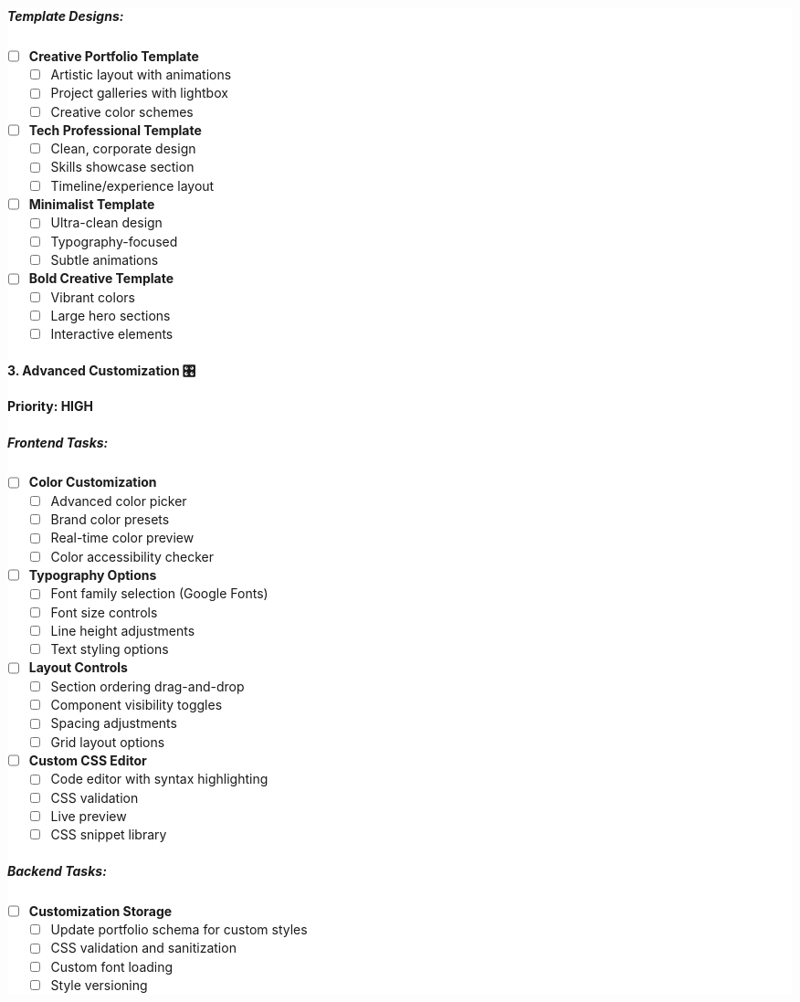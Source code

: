 ##### Template Designs:

- [ ] **Creative Portfolio Template**
  - [ ] Artistic layout with animations
  - [ ] Project galleries with lightbox
  - [ ] Creative color schemes
- [ ] **Tech Professional Template**
  - [ ] Clean, corporate design
  - [ ] Skills showcase section
  - [ ] Timeline/experience layout
- [ ] **Minimalist Template**
  - [ ] Ultra-clean design
  - [ ] Typography-focused
  - [ ] Subtle animations
- [ ] **Bold Creative Template**
  - [ ] Vibrant colors
  - [ ] Large hero sections
  - [ ] Interactive elements

#### 3. Advanced Customization 🎛️

**Priority: HIGH**

##### Frontend Tasks:

- [ ] **Color Customization**
  - [ ] Advanced color picker
  - [ ] Brand color presets
  - [ ] Real-time color preview
  - [ ] Color accessibility checker

- [ ] **Typography Options**
  - [ ] Font family selection (Google Fonts)
  - [ ] Font size controls
  - [ ] Line height adjustments
  - [ ] Text styling options

- [ ] **Layout Controls**
  - [ ] Section ordering drag-and-drop
  - [ ] Component visibility toggles
  - [ ] Spacing adjustments
  - [ ] Grid layout options

- [ ] **Custom CSS Editor**
  - [ ] Code editor with syntax highlighting
  - [ ] CSS validation
  - [ ] Live preview
  - [ ] CSS snippet library

##### Backend Tasks:

- [ ] **Customization Storage**
  - [ ] Update portfolio schema for custom styles
  - [ ] CSS validation and sanitization
  - [ ] Custom font loading
  - [ ] Style versioning
